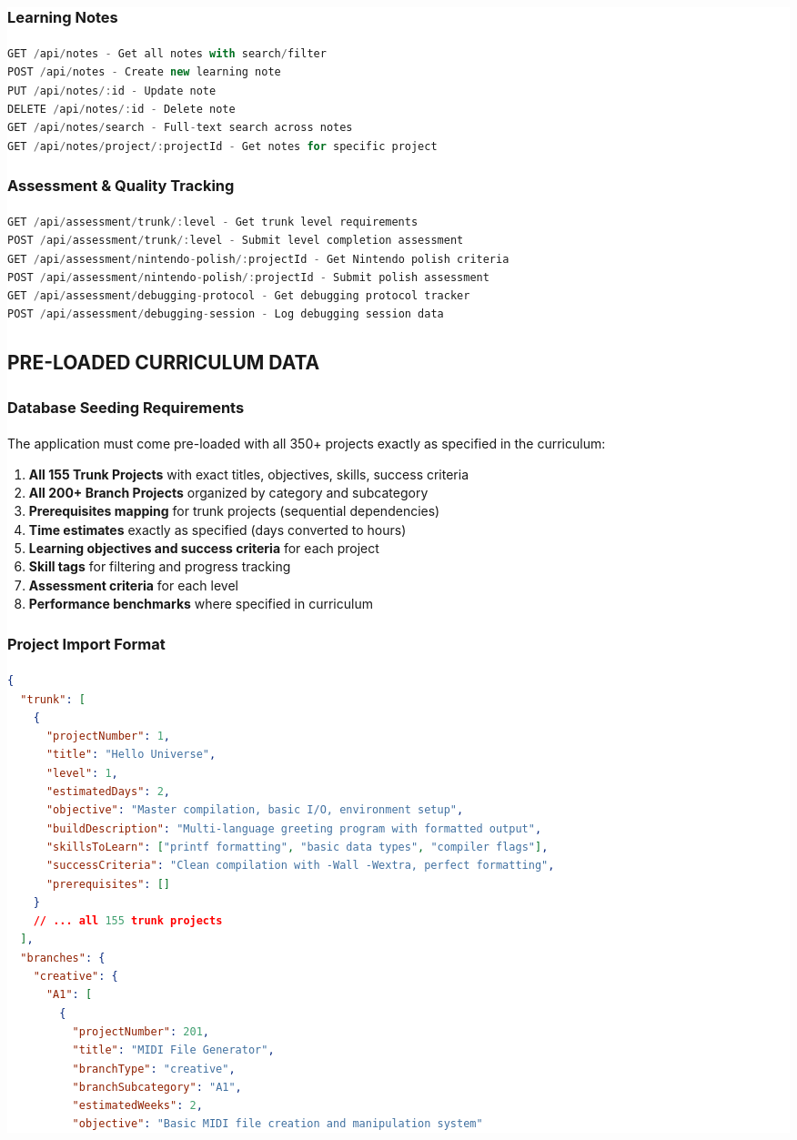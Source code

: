 ### Learning Notes

```typescript
GET /api/notes - Get all notes with search/filter
POST /api/notes - Create new learning note
PUT /api/notes/:id - Update note
DELETE /api/notes/:id - Delete note
GET /api/notes/search - Full-text search across notes
GET /api/notes/project/:projectId - Get notes for specific project
```

### Assessment & Quality Tracking

```typescript
GET /api/assessment/trunk/:level - Get trunk level requirements
POST /api/assessment/trunk/:level - Submit level completion assessment
GET /api/assessment/nintendo-polish/:projectId - Get Nintendo polish criteria
POST /api/assessment/nintendo-polish/:projectId - Submit polish assessment
GET /api/assessment/debugging-protocol - Get debugging protocol tracker
POST /api/assessment/debugging-session - Log debugging session data
```

## PRE-LOADED CURRICULUM DATA

### Database Seeding Requirements

The application must come pre-loaded with all 350+ projects exactly as specified in the curriculum:

1. **All 155 Trunk Projects** with exact titles, objectives, skills, success criteria
2. **All 200+ Branch Projects** organized by category and subcategory
3. **Prerequisites mapping** for trunk projects (sequential dependencies)
4. **Time estimates** exactly as specified (days converted to hours)
5. **Learning objectives and success criteria** for each project
6. **Skill tags** for filtering and progress tracking
7. **Assessment criteria** for each level
8. **Performance benchmarks** where specified in curriculum

### Project Import Format

```json
{
  "trunk": [
    {
      "projectNumber": 1,
      "title": "Hello Universe",
      "level": 1,
      "estimatedDays": 2,
      "objective": "Master compilation, basic I/O, environment setup",
      "buildDescription": "Multi-language greeting program with formatted output",
      "skillsToLearn": ["printf formatting", "basic data types", "compiler flags"],
      "successCriteria": "Clean compilation with -Wall -Wextra, perfect formatting",
      "prerequisites": []
    }
    // ... all 155 trunk projects
  ],
  "branches": {
    "creative": {
      "A1": [
        {
          "projectNumber": 201,
          "title": "MIDI File Generator",
          "branchType": "creative",
          "branchSubcategory": "A1",
          "estimatedWeeks": 2,
          "objective": "Basic MIDI file creation and manipulation system"
```